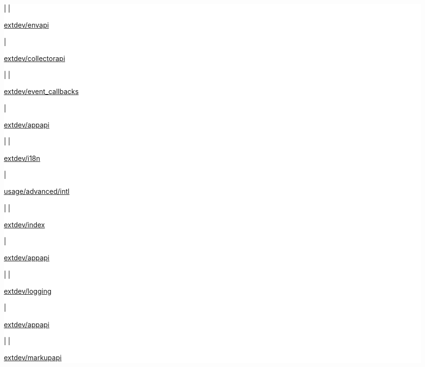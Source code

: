  |
| 

[extdev/envapi][178]

 | 

[extdev/collectorapi][179]

 |
| 

[extdev/event\_callbacks][180]

 | 

[extdev/appapi][181]

 |
| 

[extdev/i18n][182]

 | 

[usage/advanced/intl][183]

 |
| 

[extdev/index][184]

 | 

[extdev/appapi][185]

 |
| 

[extdev/logging][186]

 | 

[extdev/appapi][187]

 |
| 

[extdev/markupapi][188]


[1]: #embeddings-are-underrated "Link to this heading"
[2]: #building-intuition-about-embeddings "Link to this heading"
[3]: #input-and-output "Link to this heading"
[4]: #first-how-to-literally-make-the-embeddings "Link to this heading"
[5]: https://ai.google.dev/gemini-api/docs/models/gemini#text-embedding
[6]: https://docs.voyageai.com/docs/embeddings
[7]: #does-it-cost-a-lot-of-money "Link to this heading"
[8]: #is-it-terrible-for-the-environment "Link to this heading"
[9]: https://cybernetist.com/2024/10/21/you-should-probably-pay-attention-to-tokenizers/
[10]: #what-model-is-best "Link to this heading"
[11]: https://seantrott.substack.com/p/tokenization-in-large-language-models
[12]: https://docs.voyageai.com/docs/embeddings
[13]: https://www.nomic.ai/blog/posts/nomic-embed-text-v1
[14]: https://platform.openai.com/docs/guides/embeddings/#embedding-models
[15]: https://docs.mistral.ai/getting-started/models/models_overview/#premier-models
[16]: https://ai.google.dev/gemini-api/docs/models/gemini#text-embedding
[17]: https://docs.cohere.com/v2/docs/models#embed
[18]: https://arxiv.org/abs/2210.07316
[19]: https://huggingface.co/spaces/mteb/leaderboard
[20]: https://seantrott.substack.com/p/tokenization-in-large-language-models
[21]: #very-weird-multi-dimensional-space "Link to this heading"
[22]: https://en.wikipedia.org/wiki/Latent_space
[23]: https://arxiv.org/pdf/1301.3781
[24]: https://en.m.wikipedia.org/wiki/Distributional_semantics
[25]: https://youtu.be/7ZYqjaLaK08
[26]: https://jalammar.github.io/illustrated-word2vec/
[27]: https://simonwillison.net/2023/Oct/23/embeddings/
[28]: #comparing-embeddings "Link to this heading"
[29]: https://www.coursera.org/learn/machine-learning-linear-algebra
[30]: https://numpy.org/doc/stable/
[31]: https://scikit-learn.org/stable/
[32]: #applications "Link to this heading"
[33]: #related-pages "Link to this heading"
[34]: https://www.sphinx-doc.org/en/master/
[35]: #embeddings-appendix-implementation
[36]: #embeddings-appendix-results
[37]: https://simonwillison.net/2023/Oct/23/embeddings/#related-content-using-embeddings
[38]: #let-a-thousand-embeddings-bloom "Link to this heading"
[39]: https://en.wikipedia.org/wiki/Well-known_URI
[40]: #parting-words "Link to this heading"
[41]: #appendix "Link to this heading"
[42]: #implementation "Link to this heading"
[43]: https://www.sphinx-doc.org/en/master/development/tutorials/extending_build.html
[44]: https://www.coursera.org/learn/machine-learning-linear-algebra
[45]: #results "Link to this heading"
[46]: https://www.sphinx-doc.org/en/master/authors.html
[47]: https://www.sphinx-doc.org/en/master/changes/0.6.html
[48]: https://www.sphinx-doc.org/en/master/changes/0.1.html
[49]: https://www.sphinx-doc.org/en/master/changes/0.5.html
[50]: https://www.sphinx-doc.org/en/master/changes/0.2.html
[51]: https://www.sphinx-doc.org/en/master/changes/1.2.html
[52]: https://www.sphinx-doc.org/en/master/changes/0.3.html
[53]: https://www.sphinx-doc.org/en/master/changes/0.4.html
[54]: https://www.sphinx-doc.org/en/master/changes/0.4.html
[55]: https://www.sphinx-doc.org/en/master/changes/1.2.html
[56]: https://www.sphinx-doc.org/en/master/changes/0.5.html
[57]: https://www.sphinx-doc.org/en/master/changes/0.6.html
[58]: https://www.sphinx-doc.org/en/master/changes/0.6.html
[59]: https://www.sphinx-doc.org/en/master/changes/1.6.html
[60]: https://www.sphinx-doc.org/en/master/changes/1.0.html
[61]: https://www.sphinx-doc.org/en/master/changes/1.3.html
[62]: https://www.sphinx-doc.org/en/master/changes/1.1.html
[63]: https://www.sphinx-doc.org/en/master/changes/1.2.html
[64]: https://www.sphinx-doc.org/en/master/changes/1.2.html
[65]: https://www.sphinx-doc.org/en/master/changes/1.1.html
[66]: https://www.sphinx-doc.org/en/master/changes/1.3.html
[67]: https://www.sphinx-doc.org/en/master/changes/1.4.html
[68]: https://www.sphinx-doc.org/en/master/changes/1.4.html
[69]: https://www.sphinx-doc.org/en/master/changes/1.3.html
[70]: https://www.sphinx-doc.org/en/master/changes/1.5.html
[71]: https://www.sphinx-doc.org/en/master/changes/1.6.html
[72]: https://www.sphinx-doc.org/en/master/changes/1.6.html
[73]: https://www.sphinx-doc.org/en/master/changes/1.5.html
[74]: https://www.sphinx-doc.org/en/master/changes/1.7.html
[75]: https://www.sphinx-doc.org/en/master/changes/1.8.html
[76]: https://www.sphinx-doc.org/en/master/changes/1.8.html
[77]: https://www.sphinx-doc.org/en/master/changes/1.6.html
[78]: https://www.sphinx-doc.org/en/master/changes/2.0.html
[79]: https://www.sphinx-doc.org/en/master/changes/1.8.html
[80]: https://www.sphinx-doc.org/en/master/changes/2.1.html
[81]: https://www.sphinx-doc.org/en/master/changes/1.2.html
[82]: https://www.sphinx-doc.org/en/master/changes/2.2.html
[83]: https://www.sphinx-doc.org/en/master/changes/1.2.html
[84]: https://www.sphinx-doc.org/en/master/changes/2.3.html
[85]: https://www.sphinx-doc.org/en/master/changes/2.1.html
[86]: https://www.sphinx-doc.org/en/master/changes/2.4.html
[87]: https://www.sphinx-doc.org/en/master/changes/3.5.html
[88]: https://www.sphinx-doc.org/en/master/changes/3.0.html
[89]: https://www.sphinx-doc.org/en/master/changes/4.3.html
[90]: https://www.sphinx-doc.org/en/master/changes/3.1.html
[91]: https://www.sphinx-doc.org/en/master/changes/3.3.html
[92]: https://www.sphinx-doc.org/en/master/changes/3.2.html
[93]: https://www.sphinx-doc.org/en/master/changes/3.0.html
[94]: https://www.sphinx-doc.org/en/master/changes/3.3.html
[95]: https://www.sphinx-doc.org/en/master/changes/3.1.html
[96]: https://www.sphinx-doc.org/en/master/changes/3.4.html
[97]: https://www.sphinx-doc.org/en/master/changes/4.3.html
[98]: https://www.sphinx-doc.org/en/master/changes/3.5.html
[99]: https://www.sphinx-doc.org/en/master/changes/1.3.html
[100]: https://www.sphinx-doc.org/en/master/changes/4.0.html
[101]: https://www.sphinx-doc.org/en/master/changes/3.0.html
[102]: https://www.sphinx-doc.org/en/master/changes/4.1.html
[103]: https://www.sphinx-doc.org/en/master/changes/4.4.html
[104]: https://www.sphinx-doc.org/en/master/changes/4.2.html
[105]: https://www.sphinx-doc.org/en/master/changes/4.4.html
[106]: https://www.sphinx-doc.org/en/master/changes/4.3.html
[107]: https://www.sphinx-doc.org/en/master/changes/3.0.html
[108]: https://www.sphinx-doc.org/en/master/changes/4.4.html
[109]: https://www.sphinx-doc.org/en/master/changes/7.4.html
[110]: https://www.sphinx-doc.org/en/master/changes/4.5.html
[111]: https://www.sphinx-doc.org/en/master/changes/4.4.html
[112]: https://www.sphinx-doc.org/en/master/changes/5.0.html
[113]: https://www.sphinx-doc.org/en/master/changes/3.5.html
[114]: https://www.sphinx-doc.org/en/master/changes/5.1.html
[115]: https://www.sphinx-doc.org/en/master/changes/5.0.html
[116]: https://www.sphinx-doc.org/en/master/changes/5.2.html
[117]: https://www.sphinx-doc.org/en/master/changes/3.5.html
[118]: https://www.sphinx-doc.org/en/master/changes/5.3.html
[119]: https://www.sphinx-doc.org/en/master/changes/5.2.html
[120]: https://www.sphinx-doc.org/en/master/changes/6.0.html
[121]: https://www.sphinx-doc.org/en/master/changes/6.2.html
[122]: https://www.sphinx-doc.org/en/master/changes/6.1.html
[123]: https://www.sphinx-doc.org/en/master/changes/6.2.html
[124]: https://www.sphinx-doc.org/en/master/changes/6.2.html
[125]: https://www.sphinx-doc.org/en/master/changes/6.1.html
[126]: https://www.sphinx-doc.org/en/master/changes/7.0.html
[127]: https://www.sphinx-doc.org/en/master/extdev/deprecated.html
[128]: https://www.sphinx-doc.org/en/master/changes/7.1.html
[129]: https://www.sphinx-doc.org/en/master/changes/7.2.html
[130]: https://www.sphinx-doc.org/en/master/changes/7.2.html
[131]: https://www.sphinx-doc.org/en/master/changes/7.4.html
[132]: https://www.sphinx-doc.org/en/master/changes/7.3.html
[133]: https://www.sphinx-doc.org/en/master/changes/7.4.html
[134]: https://www.sphinx-doc.org/en/master/changes/7.4.html
[135]: https://www.sphinx-doc.org/en/master/changes/7.3.html
[136]: https://www.sphinx-doc.org/en/master/changes/8.0.html
[137]: https://www.sphinx-doc.org/en/master/changes/8.1.html
[138]: https://www.sphinx-doc.org/en/master/changes/8.1.html
[139]: https://www.sphinx-doc.org/en/master/changes/1.8.html
[140]: https://www.sphinx-doc.org/en/master/changes/index.html
[141]: https://www.sphinx-doc.org/en/master/changes/8.0.html
[142]: https://www.sphinx-doc.org/en/master/development/howtos/builders.html
[143]: https://www.sphinx-doc.org/en/master/usage/extensions/index.html
[144]: https://www.sphinx-doc.org/en/master/development/howtos/index.html
[145]: https://www.sphinx-doc.org/en/master/development/tutorials/index.html
[146]: https://www.sphinx-doc.org/en/master/development/howtos/setup_extension.html
[147]: https://www.sphinx-doc.org/en/master/usage/extensions/index.html
[148]: https://www.sphinx-doc.org/en/master/development/html_themes/index.html
[149]: https://www.sphinx-doc.org/en/master/usage/theming.html
[150]: https://www.sphinx-doc.org/en/master/development/html_themes/templating.html
[151]: https://www.sphinx-doc.org/en/master/development/html_themes/index.html
[152]: https://www.sphinx-doc.org/en/master/development/index.html
[153]: https://www.sphinx-doc.org/en/master/usage/index.html
[154]: https://www.sphinx-doc.org/en/master/development/tutorials/adding_domain.html
[155]: https://www.sphinx-doc.org/en/master/extdev/domainapi.html
[156]: https://www.sphinx-doc.org/en/master/development/tutorials/autodoc_ext.html
[157]: https://www.sphinx-doc.org/en/master/usage/extensions/autodoc.html
[158]: https://www.sphinx-doc.org/en/master/development/tutorials/examples/README.html
[159]: https://www.sphinx-doc.org/en/master/tutorial/end.html
[160]: https://www.sphinx-doc.org/en/master/development/tutorials/extending_build.html
[161]: https://www.sphinx-doc.org/en/master/usage/extensions/todo.html
[162]: https://www.sphinx-doc.org/en/master/development/tutorials/extending_syntax.html
[163]: https://www.sphinx-doc.org/en/master/extdev/markupapi.html
[164]: https://www.sphinx-doc.org/en/master/development/tutorials/index.html
[165]: https://www.sphinx-doc.org/en/master/development/howtos/index.html
[166]: https://www.sphinx-doc.org/en/master/examples.html
[167]: https://www.sphinx-doc.org/en/master/index.html
[168]: https://www.sphinx-doc.org/en/master/extdev/appapi.html
[169]: https://www.sphinx-doc.org/en/master/extdev/index.html
[170]: https://www.sphinx-doc.org/en/master/extdev/builderapi.html
[171]: https://www.sphinx-doc.org/en/master/usage/builders/index.html
[172]: https://www.sphinx-doc.org/en/master/extdev/collectorapi.html
[173]: https://www.sphinx-doc.org/en/master/extdev/envapi.html
[174]: https://www.sphinx-doc.org/en/master/extdev/deprecated.html
[175]: https://www.sphinx-doc.org/en/master/changes/1.8.html
[176]: https://www.sphinx-doc.org/en/master/extdev/domainapi.html
[177]: https://www.sphinx-doc.org/en/master/usage/domains/index.html
[178]: https://www.sphinx-doc.org/en/master/extdev/envapi.html
[179]: https://www.sphinx-doc.org/en/master/extdev/collectorapi.html
[180]: https://www.sphinx-doc.org/en/master/extdev/event_callbacks.html
[181]: https://www.sphinx-doc.org/en/master/extdev/appapi.html
[182]: https://www.sphinx-doc.org/en/master/extdev/i18n.html
[183]: https://www.sphinx-doc.org/en/master/usage/advanced/intl.html
[184]: https://www.sphinx-doc.org/en/master/extdev/index.html
[185]: https://www.sphinx-doc.org/en/master/extdev/appapi.html
[186]: https://www.sphinx-doc.org/en/master/extdev/logging.html
[187]: https://www.sphinx-doc.org/en/master/extdev/appapi.html
[188]: https://www.sphinx-doc.org/en/master/extdev/markupapi.html
[189]: https://www.sphinx-doc.org/en/master/development/tutorials/extending_syntax.html
[190]: https://www.sphinx-doc.org/en/master/extdev/nodes.html
[191]: https://www.sphinx-doc.org/en/master/extdev/domainapi.html
[192]: https://www.sphinx-doc.org/en/master/extdev/parserapi.html
[193]: https://www.sphinx-doc.org/en/master/extdev/appapi.html
[194]: https://www.sphinx-doc.org/en/master/extdev/projectapi.html
[195]: https://www.sphinx-doc.org/en/master/extdev/envapi.html
[196]: https://www.sphinx-doc.org/en/master/extdev/testing.html
[197]: https://www.sphinx-doc.org/en/master/internals/contributing.html
[198]: https://www.sphinx-doc.org/en/master/extdev/utils.html
[199]: https://www.sphinx-doc.org/en/master/extdev/appapi.html
[200]: https://www.sphinx-doc.org/en/master/faq.html
[201]: https://www.sphinx-doc.org/en/master/usage/configuration.html
[202]: https://www.sphinx-doc.org/en/master/glossary.html
[203]: https://www.sphinx-doc.org/en/master/usage/quickstart.html
[204]: https://www.sphinx-doc.org/en/master/index.html
[205]: https://www.sphinx-doc.org/en/master/usage/quickstart.html
[206]: https://www.sphinx-doc.org/en/master/internals/code-of-conduct.html
[207]: https://www.sphinx-doc.org/en/master/internals/index.html
[208]: https://www.sphinx-doc.org/en/master/internals/contributing.html
[209]: https://www.sphinx-doc.org/en/master/usage/advanced/intl.html
[210]: https://www.sphinx-doc.org/en/master/internals/index.html
[211]: https://www.sphinx-doc.org/en/master/usage/index.html
[212]: https://www.sphinx-doc.org/en/master/internals/organization.html
[213]: https://www.sphinx-doc.org/en/master/internals/contributing.html
[214]: https://www.sphinx-doc.org/en/master/internals/release-process.html
[215]: https://www.sphinx-doc.org/en/master/extdev/deprecated.html
[216]: https://www.sphinx-doc.org/en/master/latex.html
[217]: https://www.sphinx-doc.org/en/master/usage/configuration.html
[218]: https://www.sphinx-doc.org/en/master/man/index.html
[219]: https://www.sphinx-doc.org/en/master/usage/index.html
[220]: https://www.sphinx-doc.org/en/master/man/sphinx-apidoc.html
[221]: https://www.sphinx-doc.org/en/master/man/sphinx-autogen.html
[222]: https://www.sphinx-doc.org/en/master/man/sphinx-autogen.html
[223]: https://www.sphinx-doc.org/en/master/usage/extensions/autosummary.html
[224]: https://www.sphinx-doc.org/en/master/man/sphinx-build.html
[225]: https://www.sphinx-doc.org/en/master/usage/configuration.html
[226]: https://www.sphinx-doc.org/en/master/man/sphinx-quickstart.html
[227]: https://www.sphinx-doc.org/en/master/tutorial/getting-started.html
[228]: https://www.sphinx-doc.org/en/master/support.html
[229]: https://www.sphinx-doc.org/en/master/tutorial/end.html
[230]: https://www.sphinx-doc.org/en/master/tutorial/automatic-doc-generation.html
[231]: https://www.sphinx-doc.org/en/master/usage/extensions/autosummary.html
[232]: https://www.sphinx-doc.org/en/master/tutorial/deploying.html
[233]: https://www.sphinx-doc.org/en/master/tutorial/first-steps.html
[234]: https://www.sphinx-doc.org/en/master/tutorial/describing-code.html
[235]: https://www.sphinx-doc.org/en/master/usage/domains/index.html
[236]: https://www.sphinx-doc.org/en/master/tutorial/end.html
[237]: https://www.sphinx-doc.org/en/master/usage/index.html
[238]: https://www.sphinx-doc.org/en/master/tutorial/first-steps.html
[239]: https://www.sphinx-doc.org/en/master/tutorial/getting-started.html
[240]: https://www.sphinx-doc.org/en/master/tutorial/getting-started.html
[241]: https://www.sphinx-doc.org/en/master/tutorial/index.html
[242]: https://www.sphinx-doc.org/en/master/tutorial/index.html
[243]: https://www.sphinx-doc.org/en/master/tutorial/getting-started.html
[244]: https://www.sphinx-doc.org/en/master/tutorial/more-sphinx-customization.html
[245]: https://www.sphinx-doc.org/en/master/usage/theming.html
[246]: https://www.sphinx-doc.org/en/master/tutorial/narrative-documentation.html
[247]: https://www.sphinx-doc.org/en/master/usage/quickstart.html
[248]: https://www.sphinx-doc.org/en/master/usage/advanced/intl.html
[249]: https://www.sphinx-doc.org/en/master/internals/contributing.html
[250]: https://www.sphinx-doc.org/en/master/usage/advanced/websupport/api.html
[251]: https://www.sphinx-doc.org/en/master/usage/advanced/websupport/quickstart.html
[252]: https://www.sphinx-doc.org/en/master/usage/advanced/websupport/index.html
[253]: https://www.sphinx-doc.org/en/master/usage/advanced/websupport/quickstart.html
[254]: https://www.sphinx-doc.org/en/master/usage/advanced/websupport/quickstart.html
[255]: https://www.sphinx-doc.org/en/master/usage/advanced/websupport/api.html
[256]: https://www.sphinx-doc.org/en/master/usage/advanced/websupport/searchadapters.html
[257]: https://www.sphinx-doc.org/en/master/usage/advanced/websupport/api.html
[258]: https://www.sphinx-doc.org/en/master/usage/advanced/websupport/storagebackends.html
[259]: https://www.sphinx-doc.org/en/master/usage/advanced/websupport/api.html
[260]: https://www.sphinx-doc.org/en/master/usage/builders/index.html
[261]: https://www.sphinx-doc.org/en/master/usage/configuration.html
[262]: https://www.sphinx-doc.org/en/master/usage/configuration.html
[263]: https://www.sphinx-doc.org/en/master/changes/1.2.html
[264]: https://www.sphinx-doc.org/en/master/usage/domains/c.html
[265]: https://www.sphinx-doc.org/en/master/usage/domains/cpp.html
[266]: https://www.sphinx-doc.org/en/master/usage/domains/cpp.html
[267]: https://www.sphinx-doc.org/en/master/usage/domains/c.html
[268]: https://www.sphinx-doc.org/en/master/usage/domains/index.html
[269]: https://www.sphinx-doc.org/en/master/extdev/domainapi.html
[270]: https://www.sphinx-doc.org/en/master/usage/domains/javascript.html
[271]: https://www.sphinx-doc.org/en/master/usage/domains/python.html
[272]: https://www.sphinx-doc.org/en/master/usage/domains/mathematics.html
[273]: https://www.sphinx-doc.org/en/master/usage/referencing.html
[274]: https://www.sphinx-doc.org/en/master/usage/domains/python.html
[275]: https://www.sphinx-doc.org/en/master/extdev/domainapi.html
[276]: https://www.sphinx-doc.org/en/master/usage/domains/restructuredtext.html
[277]: https://www.sphinx-doc.org/en/master/extdev/markupapi.html
[278]: https://www.sphinx-doc.org/en/master/usage/domains/standard.html
[279]: https://www.sphinx-doc.org/en/master/usage/domains/index.html
[280]: https://www.sphinx-doc.org/en/master/usage/extensions/autodoc.html
[281]: https://www.sphinx-doc.org/en/master/tutorial/automatic-doc-generation.html
[282]: https://www.sphinx-doc.org/en/master/usage/extensions/autosectionlabel.html
[283]: https://www.sphinx-doc.org/en/master/usage/quickstart.html
[284]: https://www.sphinx-doc.org/en/master/usage/extensions/autosummary.html
[285]: https://www.sphinx-doc.org/en/master/tutorial/automatic-doc-generation.html
[286]: https://www.sphinx-doc.org/en/master/usage/extensions/coverage.html
[287]: https://www.sphinx-doc.org/en/master/usage/extensions/autodoc.html
[288]: https://www.sphinx-doc.org/en/master/usage/extensions/doctest.html
[289]: https://www.sphinx-doc.org/en/master/tutorial/describing-code.html
[290]: https://www.sphinx-doc.org/en/master/usage/extensions/duration.html
[291]: https://www.sphinx-doc.org/en/master/tutorial/more-sphinx-customization.html
[292]: https://www.sphinx-doc.org/en/master/usage/extensions/example_google.html
[293]: https://www.sphinx-doc.org/en/master/usage/extensions/example_numpy.html
[294]: https://www.sphinx-doc.org/en/master/usage/extensions/example_numpy.html
[295]: https://www.sphinx-doc.org/en/master/usage/extensions/example_google.html
[296]: https://www.sphinx-doc.org/en/master/usage/extensions/extlinks.html
[297]: https://www.sphinx-doc.org/en/master/usage/extensions/intersphinx.html
[298]: https://www.sphinx-doc.org/en/master/usage/extensions/githubpages.html
[299]: https://www.sphinx-doc.org/en/master/tutorial/deploying.html
[300]: https://www.sphinx-doc.org/en/master/usage/extensions/graphviz.html
[301]: https://www.sphinx-doc.org/en/master/usage/extensions/math.html
[302]: https://www.sphinx-doc.org/en/master/usage/extensions/ifconfig.html
[303]: https://www.sphinx-doc.org/en/master/usage/extensions/doctest.html
[304]: https://www.sphinx-doc.org/en/master/usage/extensions/imgconverter.html
[305]: https://www.sphinx-doc.org/en/master/usage/extensions/math.html
[306]: https://www.sphinx-doc.org/en/master/usage/extensions/index.html
[307]: https://www.sphinx-doc.org/en/master/development/index.html
[308]: https://www.sphinx-doc.org/en/master/usage/extensions/inheritance.html
[309]: https://www.sphinx-doc.org/en/master/usage/extensions/graphviz.html
[310]: https://www.sphinx-doc.org/en/master/usage/extensions/intersphinx.html
[311]: https://www.sphinx-doc.org/en/master/usage/quickstart.html
[312]: https://www.sphinx-doc.org/en/master/usage/extensions/linkcode.html
[313]: https://www.sphinx-doc.org/en/master/usage/extensions/viewcode.html
[314]: https://www.sphinx-doc.org/en/master/usage/extensions/math.html
[315]: https://www.sphinx-doc.org/en/master/usage/configuration.html
[316]: https://www.sphinx-doc.org/en/master/usage/extensions/napoleon.html
[317]: https://www.sphinx-doc.org/en/master/usage/extensions/example_google.html
[318]: https://www.sphinx-doc.org/en/master/usage/extensions/todo.html
[319]: https://www.sphinx-doc.org/en/master/development/tutorials/extending_build.html
[320]: https://www.sphinx-doc.org/en/master/usage/extensions/viewcode.html
[321]: https://www.sphinx-doc.org/en/master/usage/extensions/linkcode.html
[322]: https://www.sphinx-doc.org/en/master/usage/index.html
[323]: https://www.sphinx-doc.org/en/master/tutorial/end.html
[324]: https://www.sphinx-doc.org/en/master/usage/installation.html
[325]: https://www.sphinx-doc.org/en/master/tutorial/getting-started.html
[326]: https://www.sphinx-doc.org/en/master/usage/markdown.html
[327]: https://www.sphinx-doc.org/en/master/extdev/parserapi.html
[328]: https://www.sphinx-doc.org/en/master/usage/quickstart.html
[329]: https://www.sphinx-doc.org/en/master/index.html
[330]: https://www.sphinx-doc.org/en/master/usage/referencing.html
[331]: https://www.sphinx-doc.org/en/master/usage/restructuredtext/roles.html
[332]: https://www.sphinx-doc.org/en/master/usage/restructuredtext/basics.html
[333]: https://www.sphinx-doc.org/en/master/usage/restructuredtext/directives.html
[334]: https://www.sphinx-doc.org/en/master/usage/restructuredtext/directives.html
[335]: https://www.sphinx-doc.org/en/master/usage/restructuredtext/basics.html
[336]: https://www.sphinx-doc.org/en/master/usage/restructuredtext/domains.html
[337]: https://www.sphinx-doc.org/en/master/usage/domains/index.html
[338]: https://www.sphinx-doc.org/en/master/usage/restructuredtext/field-lists.html
[339]: https://www.sphinx-doc.org/en/master/usage/restructuredtext/directives.html
[340]: https://www.sphinx-doc.org/en/master/usage/restructuredtext/index.html
[341]: https://www.sphinx-doc.org/en/master/usage/restructuredtext/basics.html
[342]: https://www.sphinx-doc.org/en/master/usage/restructuredtext/roles.html
[343]: https://www.sphinx-doc.org/en/master/usage/referencing.html
[344]: https://www.sphinx-doc.org/en/master/usage/theming.html
[345]: https://www.sphinx-doc.org/en/master/development/html_themes/index.html